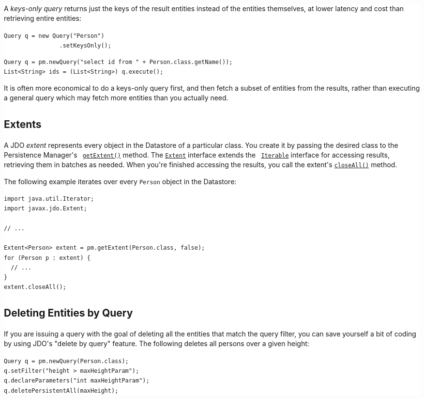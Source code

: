A *keys-only query* returns just the keys of the result entities instead of the entities themselves, at lower latency and cost than retrieving entire entities:

```
Query q = new Query("Person")
                .setKeysOnly();
```
```
Query q = pm.newQuery("select id from " + Person.class.getName());
List<String> ids = (List<String>) q.execute();
```

It is often more economical to do a keys-only query first, and then fetch a subset of entities from the results, rather than executing a general query which may fetch more entities than you actually need.

## Extents

A JDO *extent* represents every object in the Datastore of a particular class. You create it by passing the desired class to the Persistence Manager's ` `[`getExtent()`](https://web.archive.org/web/20160424230825/http://db.apache.org/jdo/api30/apidocs/javax/jdo/PersistenceManager#getExtent(java.lang.Class)) method. The [`Extent`](https://web.archive.org/web/20160424230825/http://db.apache.org/jdo/api30/apidocs/javax/jdo/Extent) interface extends the ` `[`Iterable`](//web.archive.org/web/20160424230825/https://docs.oracle.com/javase/6/docs/api/java/lang/Iterable.html) interface for accessing results, retrieving them in batches as needed. When you're finished accessing the results, you call the extent's [`closeAll()`](https://web.archive.org/web/20160424230825/http://db.apache.org/jdo/api30/apidocs/javax/jdo/Extent#closeAll()) method.

The following example iterates over every `Person` object in the Datastore:

```
import java.util.Iterator;
import javax.jdo.Extent;

// ...

Extent<Person> extent = pm.getExtent(Person.class, false);
for (Person p : extent) {
  // ...
}
extent.closeAll();
```

## Deleting Entities by Query

If you are issuing a query with the goal of deleting all the entities that match the query filter, you can save yourself a bit of coding by using JDO's "delete by query" feature. The following deletes all persons over a given height:

```
Query q = pm.newQuery(Person.class);
q.setFilter("height > maxHeightParam");
q.declareParameters("int maxHeightParam");
q.deletePersistentAll(maxHeight);
```
